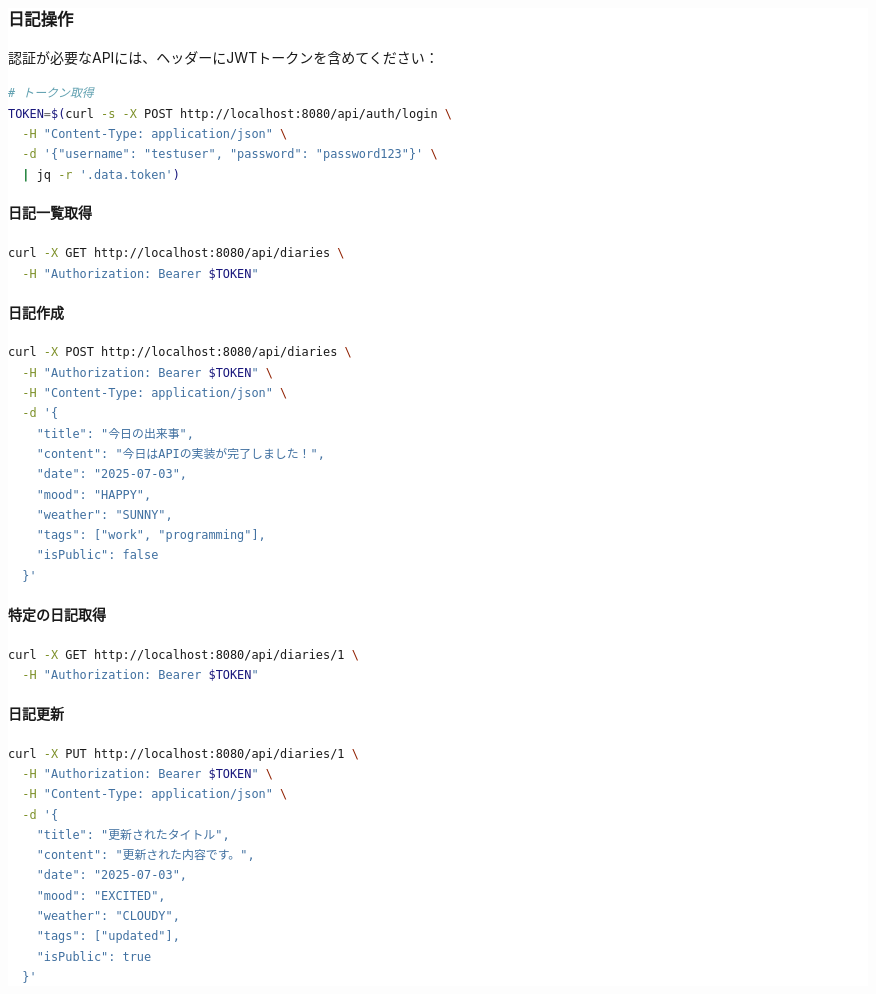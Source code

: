 ### 日記操作

認証が必要なAPIには、ヘッダーにJWTトークンを含めてください：

```bash
# トークン取得
TOKEN=$(curl -s -X POST http://localhost:8080/api/auth/login \
  -H "Content-Type: application/json" \
  -d '{"username": "testuser", "password": "password123"}' \
  | jq -r '.data.token')
```

#### 日記一覧取得
```bash
curl -X GET http://localhost:8080/api/diaries \
  -H "Authorization: Bearer $TOKEN"
```

#### 日記作成
```bash
curl -X POST http://localhost:8080/api/diaries \
  -H "Authorization: Bearer $TOKEN" \
  -H "Content-Type: application/json" \
  -d '{
    "title": "今日の出来事",
    "content": "今日はAPIの実装が完了しました！",
    "date": "2025-07-03",
    "mood": "HAPPY",
    "weather": "SUNNY",
    "tags": ["work", "programming"],
    "isPublic": false
  }'
```

#### 特定の日記取得
```bash
curl -X GET http://localhost:8080/api/diaries/1 \
  -H "Authorization: Bearer $TOKEN"
```

#### 日記更新
```bash
curl -X PUT http://localhost:8080/api/diaries/1 \
  -H "Authorization: Bearer $TOKEN" \
  -H "Content-Type: application/json" \
  -d '{
    "title": "更新されたタイトル",
    "content": "更新された内容です。",
    "date": "2025-07-03",
    "mood": "EXCITED",
    "weather": "CLOUDY",
    "tags": ["updated"],
    "isPublic": true
  }'
```
